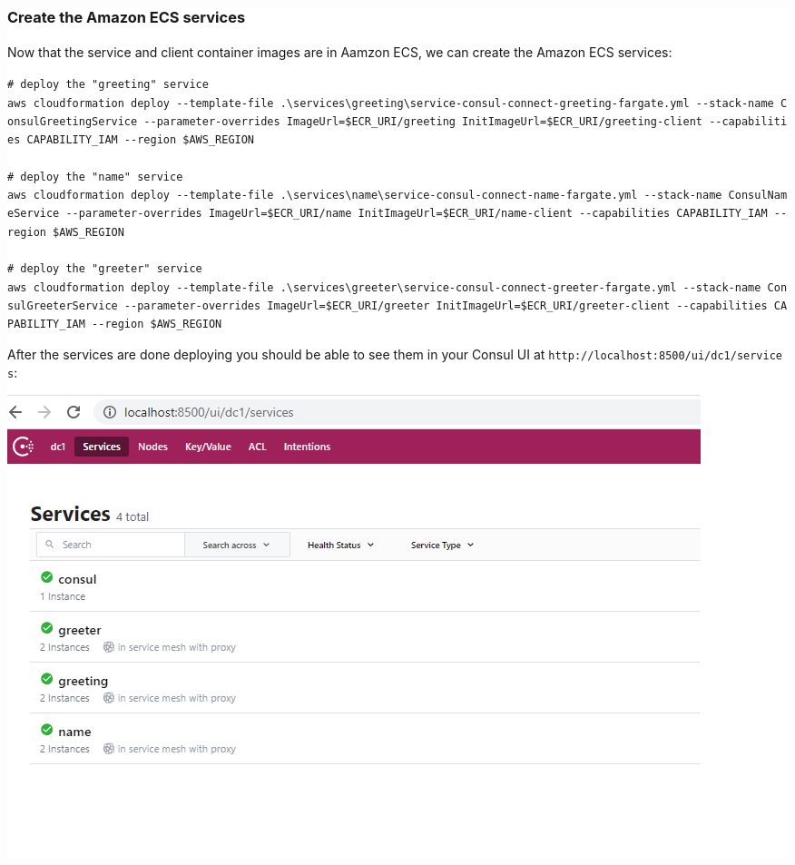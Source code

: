 
### Create the Amazon ECS services

Now that the service and client container images are in Aamzon ECS, we can create the Amazon ECS services:

```
# deploy the "greeting" service
aws cloudformation deploy --template-file .\services\greeting\service-consul-connect-greeting-fargate.yml --stack-name ConsulGreetingService --parameter-overrides ImageUrl=$ECR_URI/greeting InitImageUrl=$ECR_URI/greeting-client --capabilities CAPABILITY_IAM --region $AWS_REGION

# deploy the "name" service
aws cloudformation deploy --template-file .\services\name\service-consul-connect-name-fargate.yml --stack-name ConsulNameService --parameter-overrides ImageUrl=$ECR_URI/name InitImageUrl=$ECR_URI/name-client --capabilities CAPABILITY_IAM --region $AWS_REGION

# deploy the "greeter" service
aws cloudformation deploy --template-file .\services\greeter\service-consul-connect-greeter-fargate.yml --stack-name ConsulGreeterService --parameter-overrides ImageUrl=$ECR_URI/greeter InitImageUrl=$ECR_URI/greeter-client --capabilities CAPABILITY_IAM --region $AWS_REGION
```



After the services are done deploying you should be able to see them in your Consul UI at `http://localhost:8500/ui/dc1/services`:

![three new services in consul ui](imgs/consul-services-up.PNG)

